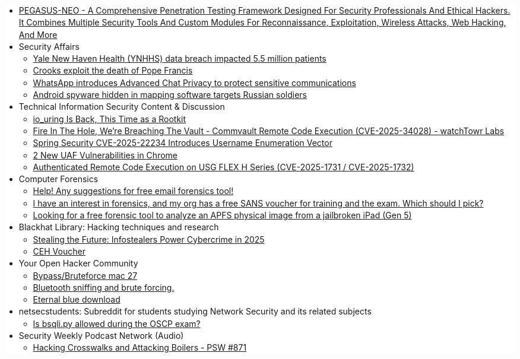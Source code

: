   - [PEGASUS-NEO - A Comprehensive Penetration Testing Framework Designed For Security Professionals And Ethical Hackers. It Combines Multiple Security Tools And Custom Modules For Reconnaissance, Exploitation, Wireless Attacks, Web Hacking, And More](http://www.kitploit.com/2025/04/pegasus-neo-comprehensive-penetration.html)
- Security Affairs
  - [Yale New Haven Health (YNHHS) data breach impacted 5.5 million patients](https://securityaffairs.com/176937/data-breach/yale-new-haven-health-ynhhs-data-breach-impacted-5-5-million-patients.html)
  - [Crooks exploit the death of Pope Francis](https://securityaffairs.com/176917/cyber-crime/crooks-exploit-the-death-of-pope-francis.html)
  - [WhatsApp introduces Advanced Chat Privacy to protect sensitive communications](https://securityaffairs.com/176901/security/whatsapp-adds-advanced-chat-privacy-feature.html)
  - [Android spyware hidden in mapping software targets Russian soldiers](https://securityaffairs.com/176886/malware/android-spyware-hidden-in-mapping-software-targets-russian-soldiers.html)
- Technical Information Security Content & Discussion
  - [io_uring Is Back, This Time as a Rootkit](https://www.reddit.com/r/netsec/comments/1k73fcr/io_uring_is_back_this_time_as_a_rootkit/)
  - [Fire In The Hole, We’re Breaching The Vault - Commvault Remote Code Execution (CVE-2025-34028) - watchTowr Labs](https://www.reddit.com/r/netsec/comments/1k6ogjy/fire_in_the_hole_were_breaching_the_vault/)
  - [Spring Security CVE-2025-22234 Introduces Username Enumeration Vector](https://www.reddit.com/r/netsec/comments/1k6wkya/spring_security_cve202522234_introduces_username/)
  - [2 New UAF Vulnerabilities in Chrome](https://www.reddit.com/r/netsec/comments/1k6r7r8/2_new_uaf_vulnerabilities_in_chrome/)
  - [Authenticated Remote Code Execution on USG FLEX H Series (CVE-2025-1731 / CVE-2025-1732)](https://www.reddit.com/r/netsec/comments/1k6f52p/authenticated_remote_code_execution_on_usg_flex_h/)
- Computer Forensics
  - [Help! Any suggestions for free email forensics tool!](https://www.reddit.com/r/computerforensics/comments/1k6p44b/help_any_suggestions_for_free_email_forensics_tool/)
  - [I have an interest in forensics, and my org has a free SANS voucher for training and the exam. Which should I pick?](https://www.reddit.com/r/computerforensics/comments/1k6jxrz/i_have_an_interest_in_forensics_and_my_org_has_a/)
  - [Looking for a free forensic tool to analyze an APFS physical image from a jailbroken iPad (Gen 5)](https://www.reddit.com/r/computerforensics/comments/1k6ew5f/looking_for_a_free_forensic_tool_to_analyze_an/)
- Blackhat Library: Hacking techniques and research
  - [Stealing the Future: Infostealers Power Cybercrime in 2025](https://www.reddit.com/r/blackhat/comments/1k6nyb0/stealing_the_future_infostealers_power_cybercrime/)
  - [CEH Voucher](https://www.reddit.com/r/blackhat/comments/1k6t98f/ceh_voucher/)
- Your Open Hacker Community
  - [Bypass/Bruteforce mac 27](https://www.reddit.com/r/HowToHack/comments/1k754z3/bypassbruteforce_mac_27/)
  - [Bluetooth sniffing and brute forcing.](https://www.reddit.com/r/HowToHack/comments/1k6icft/bluetooth_sniffing_and_brute_forcing/)
  - [Eternal blue download](https://www.reddit.com/r/HowToHack/comments/1k6heup/eternal_blue_download/)
- netsecstudents: Subreddit for students studying Network Security and its related subjects
  - [Is bsqli.py allowed during the OSCP exam?](https://www.reddit.com/r/netsecstudents/comments/1k6y843/is_bsqlipy_allowed_during_the_oscp_exam/)
- Security Weekly Podcast Network (Audio)
  - [Hacking Crosswalks and Attacking Boilers - PSW #871](http://sites.libsyn.com/18678/hacking-crosswalks-and-attacking-boilers-psw-871)
